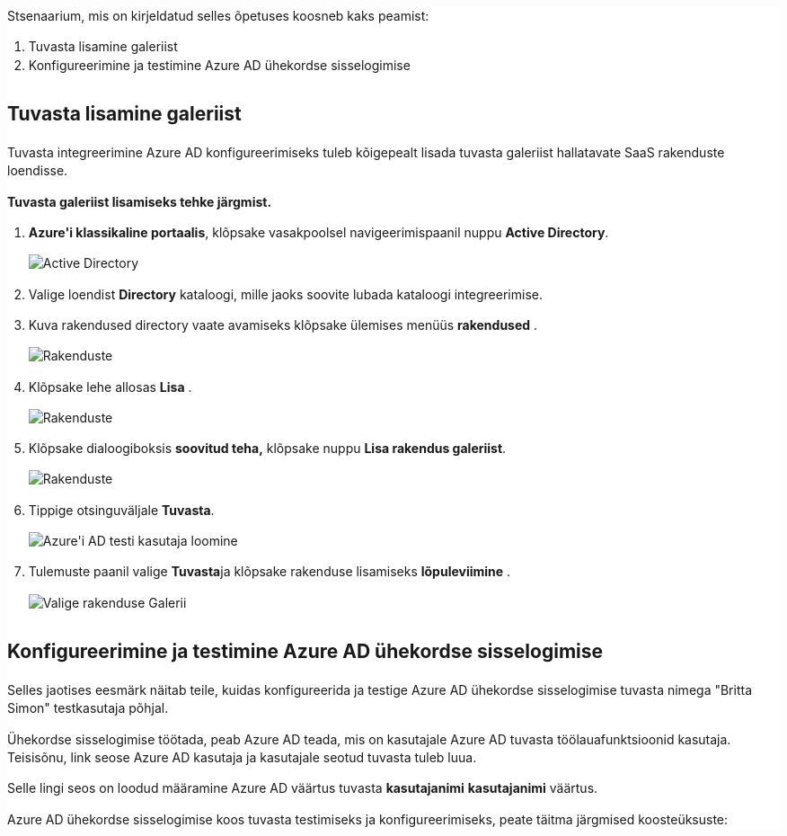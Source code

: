 Stsenaarium, mis on kirjeldatud selles õpetuses koosneb kaks peamist:

1. Tuvasta lisamine galeriist
2. Konfigureerimine ja testimine Azure AD ühekordse sisselogimise


## <a name="adding-recognize-from-the-gallery"></a>Tuvasta lisamine galeriist
Tuvasta integreerimine Azure AD konfigureerimiseks tuleb kõigepealt lisada tuvasta galeriist hallatavate SaaS rakenduste loendisse.

**Tuvasta galeriist lisamiseks tehke järgmist.**

1. **Azure'i klassikaline portaalis**, klõpsake vasakpoolsel navigeerimispaanil nuppu **Active Directory**. 

    ![Active Directory][1]

2. Valige loendist **Directory** kataloogi, mille jaoks soovite lubada kataloogi integreerimise.

3. Kuva rakendused directory vaate avamiseks klõpsake ülemises menüüs **rakendused** .
    
    ![Rakenduste][2]

4. Klõpsake lehe allosas **Lisa** .
    
    ![Rakenduste][3]

5. Klõpsake dialoogiboksis **soovitud teha,** klõpsake nuppu **Lisa rakendus galeriist**.

    ![Rakenduste][4]

6. Tippige otsinguväljale **Tuvasta**.

    ![Azure'i AD testi kasutaja loomine](./media/active-directory-saas-recognize-tutorial/tutorial_recognize_01.png)

7. Tulemuste paanil valige **Tuvasta**ja klõpsake rakenduse lisamiseks **lõpuleviimine** .

    ![Valige rakenduse Galerii](./media/active-directory-saas-recognize-tutorial/tutorial_recognize_0001.png)

##  <a name="configuring-and-testing-azure-ad-single-sign-on"></a>Konfigureerimine ja testimine Azure AD ühekordse sisselogimise
Selles jaotises eesmärk näitab teile, kuidas konfigureerida ja testige Azure AD ühekordse sisselogimise tuvasta nimega "Britta Simon" testkasutaja põhjal.

Ühekordse sisselogimise töötada, peab Azure AD teada, mis on kasutajale Azure AD tuvasta töölauafunktsioonid kasutaja. Teisisõnu, link seose Azure AD kasutaja ja kasutajale seotud tuvasta tuleb luua.

Selle lingi seos on loodud määramine Azure AD väärtus tuvasta **kasutajanimi** **kasutajanimi** väärtus.

Azure AD ühekordse sisselogimise koos tuvasta testimiseks ja konfigureerimiseks, peate täitma järgmised koosteüksuste:


[1]: ./media/active-directory-saas-recognize-tutorial/tutorial_general_01.png
[2]: ./media/active-directory-saas-recognize-tutorial/tutorial_general_02.png
[3]: ./media/active-directory-saas-recognize-tutorial/tutorial_general_03.png
[4]: ./media/active-directory-saas-recognize-tutorial/tutorial_general_04.png
[6]: ./media/active-directory-saas-recognize-tutorial/tutorial_general_05.png
[10]: ./media/active-directory-saas-recognize-tutorial/tutorial_general_06.png
[11]: ./media/active-directory-saas-recognize-tutorial/tutorial_general_07.png
[20]: ./media/active-directory-saas-recognize-tutorial/tutorial_general_100.png
[200]: ./media/active-directory-saas-recognize-tutorial/tutorial_general_200.png
[201]: ./media/active-directory-saas-recognize-tutorial/tutorial_general_201.png
[203]: ./media/active-directory-saas-recognize-tutorial/tutorial_general_203.png
[204]: ./media/active-directory-saas-recognize-tutorial/tutorial_general_204.png
[205]: ./media/active-directory-saas-recognize-tutorial/tutorial_general_205.png